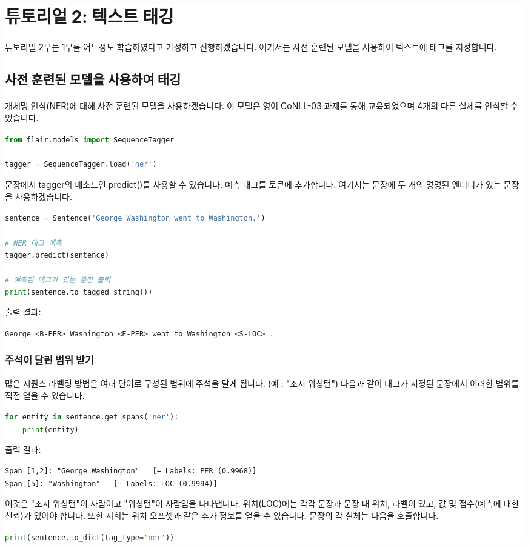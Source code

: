 # 튜토리얼 2: 텍스트 태깅

튜토리얼 2부는 1부를 어느정도 학습하였다고 가정하고 진행하겠습니다. 
여기서는 사전 훈련된 모델을 사용하여 텍스트에 태그를 지정합니다.

## 사전 훈련된 모델을 사용하여 태깅

개체명 인식(NER)에 대해 사전 훈련된 모델을 사용하겠습니다.
이 모델은 영어 CoNLL-03 과제를 통해 교육되었으며 4개의 다른 실체를 인식할 수 있습니다.

```python
from flair.models import SequenceTagger

tagger = SequenceTagger.load('ner')
```

문장에서 tagger의 메소드인 predict()를 사용할 수 있습니다.
예측 태그를 토큰에 추가합니다. 여기서는 문장에 두 개의 명명된 엔터티가 있는 문장을 사용하겠습니다.

```python
sentence = Sentence('George Washington went to Washington.')

# NER 태그 예측
tagger.predict(sentence)

# 예측된 태그가 있는 문장 출력
print(sentence.to_tagged_string())
```

출력 결과: 
```console
George <B-PER> Washington <E-PER> went to Washington <S-LOC> . 
```

### 주석이 달린 범위 받기

많은 시퀀스 라벨링 방법은 여러 단어로 구성된 범위에 주석을 달게 됩니다. (예 : "조지 워싱턴")
다음과 같이 태그가 지정된 문장에서 이러한 범위를 직접 얻을 수 있습니다.

```python
for entity in sentence.get_spans('ner'):
    print(entity)
```

출력 결과:
```console
Span [1,2]: "George Washington"   [− Labels: PER (0.9968)]
Span [5]: "Washington"   [− Labels: LOC (0.9994)]
```

이것은 "조지 워싱턴"이 사람이고 "워싱턴"이 사람임을 나타냅니다.
위치(LOC)에는 각각 문장과 문장 내 위치, 라벨이 있고, 값 및 점수(예측에 대한 신뢰)가 있어야 합니다.
또한 저희는 위치 오프셋과 같은 추가 정보를 얻을 수 있습니다.
문장의 각 실체는 다음을 호출합니다.

```python
print(sentence.to_dict(tag_type='ner'))
```
